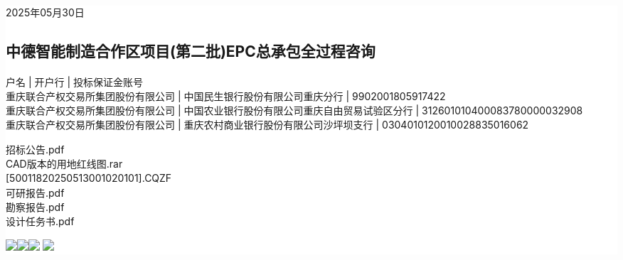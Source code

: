 2025年05月30日 

  
中德智能制造合作区项目(第二批)EPC总承包全过程咨询  
---  
户名 | 开户行 | 投标保证金账号  
重庆联合产权交易所集团股份有限公司 | 中国民生银行股份有限公司重庆分行 | 9902001805917422  
重庆联合产权交易所集团股份有限公司 | 中国农业银行股份有限公司重庆自由贸易试验区分行 | 312601010400083780000032908  
重庆联合产权交易所集团股份有限公司 | 重庆农村商业银行股份有限公司沙坪坝支行 | 0304010120010028835016062  
  
  
  
招标公告.pdf    
CAD版本的用地红线图.rar    
[50011820250513001020101].CQZF    
可研报告.pdf    
勘察报告.pdf    
设计任务书.pdf    
  
  
  
  
[![](https://ztb.cqggzy.com/CQTPFrame/css/img/tiwen.png)](http://ztb.cqggzy.com/CQTPFrame/jsgcztbmis2/pages/onlinetiwen/OnLineTiWen_Detail?GongGaoGuid=b949bd5d-c362-4c7e-8414-c6c81f466e93)[![](https://ztb.cqggzy.com/CQTPFrame/css/img/baohan.png)](https://jrfw.cqggzy.com)[![](https://ztb.cqggzy.com/CQTPFrame/css/img/zbgg.png)](https://www.cqggzy.com/bszn/007009/007009005/20191009/8fc81c47-6ef5-4a6f-966c-1360506afdde.html) [![](https://ztb.cqggzy.com/CQTPFrame/css/img/dayi.png)](https://www.cqggzy.com/bszn/007009/007009005/20191009/8fc81c47-6ef5-4a6f-966c-1360506afdde.html)

